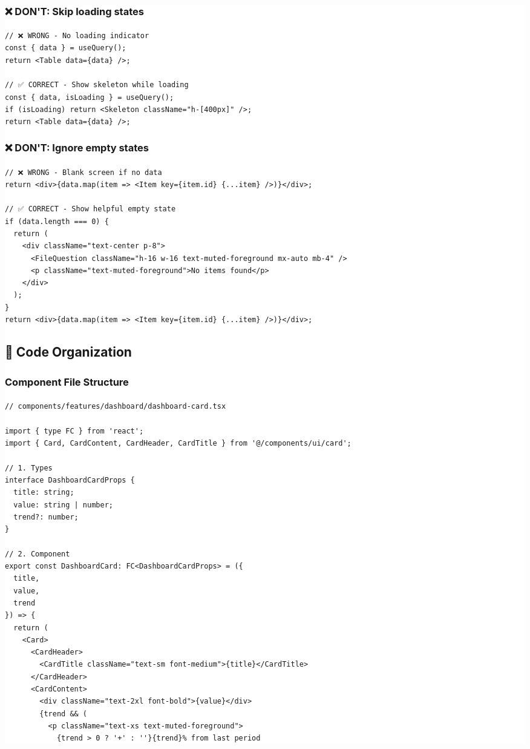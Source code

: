 ```tsx
```

### ❌ DON'T: Skip loading states
```tsx
// ❌ WRONG - No loading indicator
const { data } = useQuery();
return <Table data={data} />;

// ✅ CORRECT - Show skeleton while loading
const { data, isLoading } = useQuery();
if (isLoading) return <Skeleton className="h-[400px]" />;
return <Table data={data} />;
```

### ❌ DON'T: Ignore empty states
```tsx
// ❌ WRONG - Blank screen if no data
return <div>{data.map(item => <Item key={item.id} {...item} />)}</div>;

// ✅ CORRECT - Show helpful empty state
if (data.length === 0) {
  return (
    <div className="text-center p-8">
      <FileQuestion className="h-16 w-16 text-muted-foreground mx-auto mb-4" />
      <p className="text-muted-foreground">No items found</p>
    </div>
  );
}
return <div>{data.map(item => <Item key={item.id} {...item} />)}</div>;
```

## 📝 Code Organization

### Component File Structure
```tsx
// components/features/dashboard/dashboard-card.tsx

import { type FC } from 'react';
import { Card, CardContent, CardHeader, CardTitle } from '@/components/ui/card';

// 1. Types
interface DashboardCardProps {
  title: string;
  value: string | number;
  trend?: number;
}

// 2. Component
export const DashboardCard: FC<DashboardCardProps> = ({
  title,
  value,
  trend
}) => {
  return (
    <Card>
      <CardHeader>
        <CardTitle className="text-sm font-medium">{title}</CardTitle>
      </CardHeader>
      <CardContent>
        <div className="text-2xl font-bold">{value}</div>
        {trend && (
          <p className="text-xs text-muted-foreground">
            {trend > 0 ? '+' : ''}{trend}% from last period
```